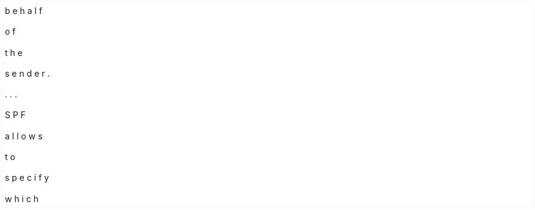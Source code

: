 b
e
h
a
l
f
 
o
f
 
t
h
e
 
s
e
n
d
e
r
.
 
 
 
.
.
.
 
 
 
 
S
P
F
 
a
l
l
o
w
s
 
t
o
 
s
p
e
c
i
f
y
 
w
h
i
c
h
 